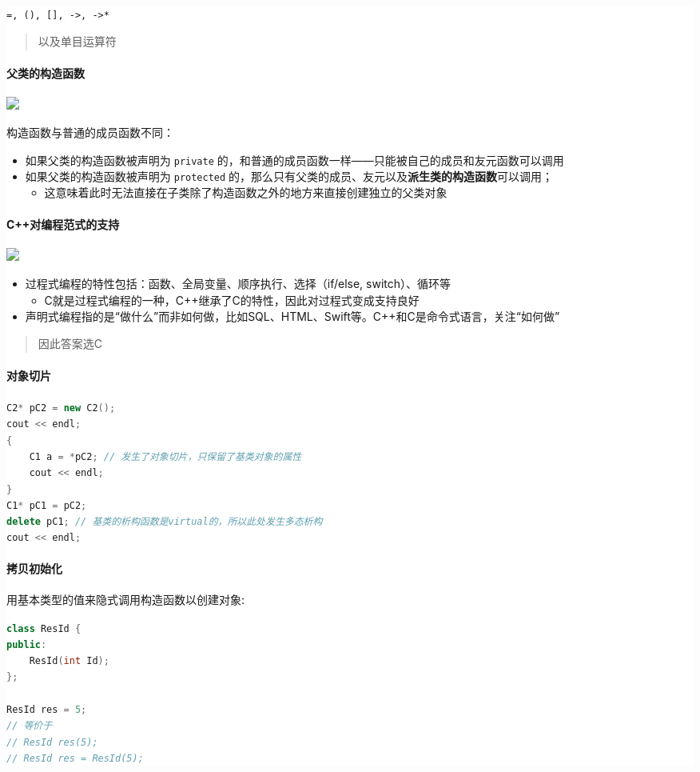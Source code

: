   ```
  =, (), [], ->, ->*
  ```

  > 以及单目运算符
  >

#### 父类的构造函数

<img src="https://my-blog-img-1358266118.cos.ap-guangzhou.myqcloud.com/undefined20250613213521969.png?imageSlim"/>

构造函数与普通的成员函数不同：

- 如果父类的构造函数被声明为 `private` 的，和普通的成员函数一样——只能被自己的成员和友元函数可以调用
- 如果父类的构造函数被声明为 `protected` 的，那么只有父类的成员、友元以及**派生类的构造函数**可以调用；
  - 这意味着此时无法直接在子类除了构造函数之外的地方来直接创建独立的父类对象

#### C++对编程范式的支持

<img src="https://my-blog-img-1358266118.cos.ap-guangzhou.myqcloud.com/undefined20250613214216540.png?imageSlim"/>

- 过程式编程的特性包括：函数、全局变量、顺序执行、选择（if/else, switch）、循环等
  - C就是过程式编程的一种，C++继承了C的特性，因此对过程式变成支持良好
- 声明式编程指的是“做什么”而非如何做，比如SQL、HTML、Swift等。C++和C是命令式语言，关注“如何做”

> 因此答案选C

#### 对象切片

```cpp
C2* pC2 = new C2();
cout << endl;
{
    C1 a = *pC2; // 发生了对象切片，只保留了基类对象的属性
    cout << endl;
}
C1* pC1 = pC2;
delete pC1; // 基类的析构函数是virtual的，所以此处发生多态析构
cout << endl;
```

#### 拷贝初始化

用基本类型的值来隐式调用构造函数以创建对象:

```cpp
class ResId {
public:
    ResId(int Id);
};

ResId res = 5;
// 等价于
// ResId res(5);
// ResId res = ResId(5);
```
